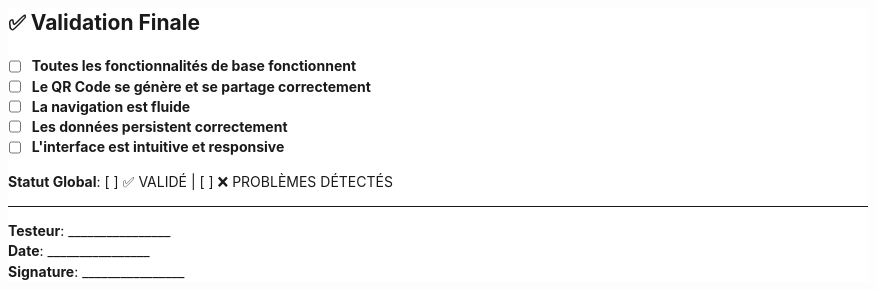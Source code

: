 
## ✅ Validation Finale

- [ ] **Toutes les fonctionnalités de base fonctionnent**
- [ ] **Le QR Code se génère et se partage correctement**
- [ ] **La navigation est fluide**
- [ ] **Les données persistent correctement**
- [ ] **L'interface est intuitive et responsive**

**Statut Global**: [ ] ✅ VALIDÉ | [ ] ❌ PROBLÈMES DÉTECTÉS

---

**Testeur**: ________________  
**Date**: ________________  
**Signature**: ________________ 